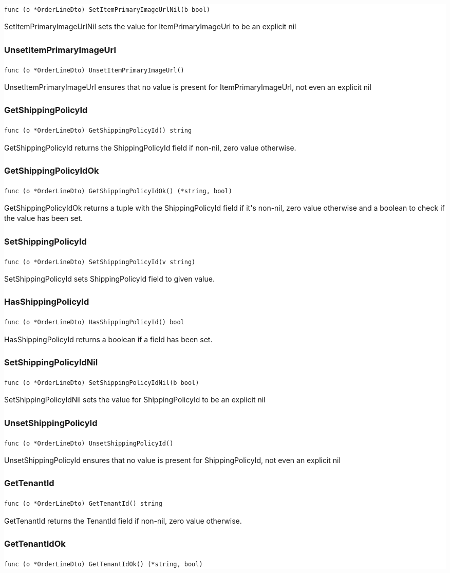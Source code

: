 `func (o *OrderLineDto) SetItemPrimaryImageUrlNil(b bool)`

 SetItemPrimaryImageUrlNil sets the value for ItemPrimaryImageUrl to be an explicit nil

### UnsetItemPrimaryImageUrl
`func (o *OrderLineDto) UnsetItemPrimaryImageUrl()`

UnsetItemPrimaryImageUrl ensures that no value is present for ItemPrimaryImageUrl, not even an explicit nil
### GetShippingPolicyId

`func (o *OrderLineDto) GetShippingPolicyId() string`

GetShippingPolicyId returns the ShippingPolicyId field if non-nil, zero value otherwise.

### GetShippingPolicyIdOk

`func (o *OrderLineDto) GetShippingPolicyIdOk() (*string, bool)`

GetShippingPolicyIdOk returns a tuple with the ShippingPolicyId field if it's non-nil, zero value otherwise
and a boolean to check if the value has been set.

### SetShippingPolicyId

`func (o *OrderLineDto) SetShippingPolicyId(v string)`

SetShippingPolicyId sets ShippingPolicyId field to given value.

### HasShippingPolicyId

`func (o *OrderLineDto) HasShippingPolicyId() bool`

HasShippingPolicyId returns a boolean if a field has been set.

### SetShippingPolicyIdNil

`func (o *OrderLineDto) SetShippingPolicyIdNil(b bool)`

 SetShippingPolicyIdNil sets the value for ShippingPolicyId to be an explicit nil

### UnsetShippingPolicyId
`func (o *OrderLineDto) UnsetShippingPolicyId()`

UnsetShippingPolicyId ensures that no value is present for ShippingPolicyId, not even an explicit nil
### GetTenantId

`func (o *OrderLineDto) GetTenantId() string`

GetTenantId returns the TenantId field if non-nil, zero value otherwise.

### GetTenantIdOk

`func (o *OrderLineDto) GetTenantIdOk() (*string, bool)`
